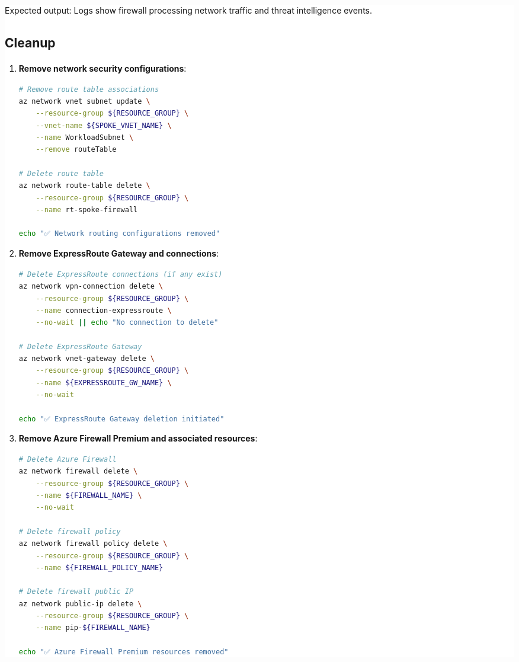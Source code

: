    Expected output: Logs show firewall processing network traffic and threat intelligence events.

## Cleanup

1. **Remove network security configurations**:

   ```bash
   # Remove route table associations
   az network vnet subnet update \
       --resource-group ${RESOURCE_GROUP} \
       --vnet-name ${SPOKE_VNET_NAME} \
       --name WorkloadSubnet \
       --remove routeTable

   # Delete route table
   az network route-table delete \
       --resource-group ${RESOURCE_GROUP} \
       --name rt-spoke-firewall

   echo "✅ Network routing configurations removed"
   ```

2. **Remove ExpressRoute Gateway and connections**:

   ```bash
   # Delete ExpressRoute connections (if any exist)
   az network vpn-connection delete \
       --resource-group ${RESOURCE_GROUP} \
       --name connection-expressroute \
       --no-wait || echo "No connection to delete"

   # Delete ExpressRoute Gateway
   az network vnet-gateway delete \
       --resource-group ${RESOURCE_GROUP} \
       --name ${EXPRESSROUTE_GW_NAME} \
       --no-wait

   echo "✅ ExpressRoute Gateway deletion initiated"
   ```

3. **Remove Azure Firewall Premium and associated resources**:

   ```bash
   # Delete Azure Firewall
   az network firewall delete \
       --resource-group ${RESOURCE_GROUP} \
       --name ${FIREWALL_NAME} \
       --no-wait

   # Delete firewall policy
   az network firewall policy delete \
       --resource-group ${RESOURCE_GROUP} \
       --name ${FIREWALL_POLICY_NAME}

   # Delete firewall public IP
   az network public-ip delete \
       --resource-group ${RESOURCE_GROUP} \
       --name pip-${FIREWALL_NAME}

   echo "✅ Azure Firewall Premium resources removed"
   ```
